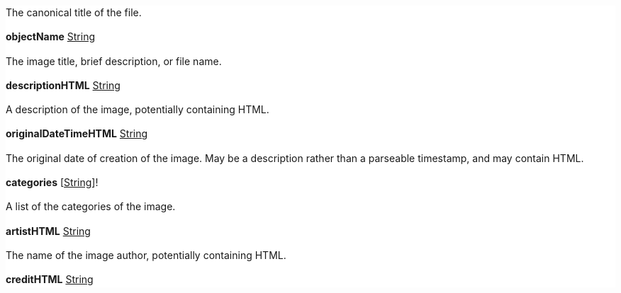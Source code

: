 The canonical title of the file.

</td>
</tr>
<tr>
<td colspan="2" valign="top"><strong id="mediawikiimage.objectname">objectName</strong></td>
<td valign="top"><a href="../types.md#string">String</a></td>
<td>

The image title, brief description, or file name.

</td>
</tr>
<tr>
<td colspan="2" valign="top"><strong id="mediawikiimage.descriptionhtml">descriptionHTML</strong></td>
<td valign="top"><a href="../types.md#string">String</a></td>
<td>

A description of the image, potentially containing HTML.

</td>
</tr>
<tr>
<td colspan="2" valign="top"><strong id="mediawikiimage.originaldatetimehtml">originalDateTimeHTML</strong></td>
<td valign="top"><a href="../types.md#string">String</a></td>
<td>

The original date of creation of the image. May be a description rather than
a parseable timestamp, and may contain HTML.

</td>
</tr>
<tr>
<td colspan="2" valign="top"><strong id="mediawikiimage.categories">categories</strong></td>
<td valign="top">[<a href="../types.md#string">String</a>]!</td>
<td>

A list of the categories of the image.

</td>
</tr>
<tr>
<td colspan="2" valign="top"><strong id="mediawikiimage.artisthtml">artistHTML</strong></td>
<td valign="top"><a href="../types.md#string">String</a></td>
<td>

The name of the image author, potentially containing HTML.

</td>
</tr>
<tr>
<td colspan="2" valign="top"><strong id="mediawikiimage.credithtml">creditHTML</strong></td>
<td valign="top"><a href="../types.md#string">String</a></td>
<td>


[relationships]: https://musicbrainz.org/relationships
[MediaWiki API]: https://www.mediawiki.org/wiki/API:Main_page